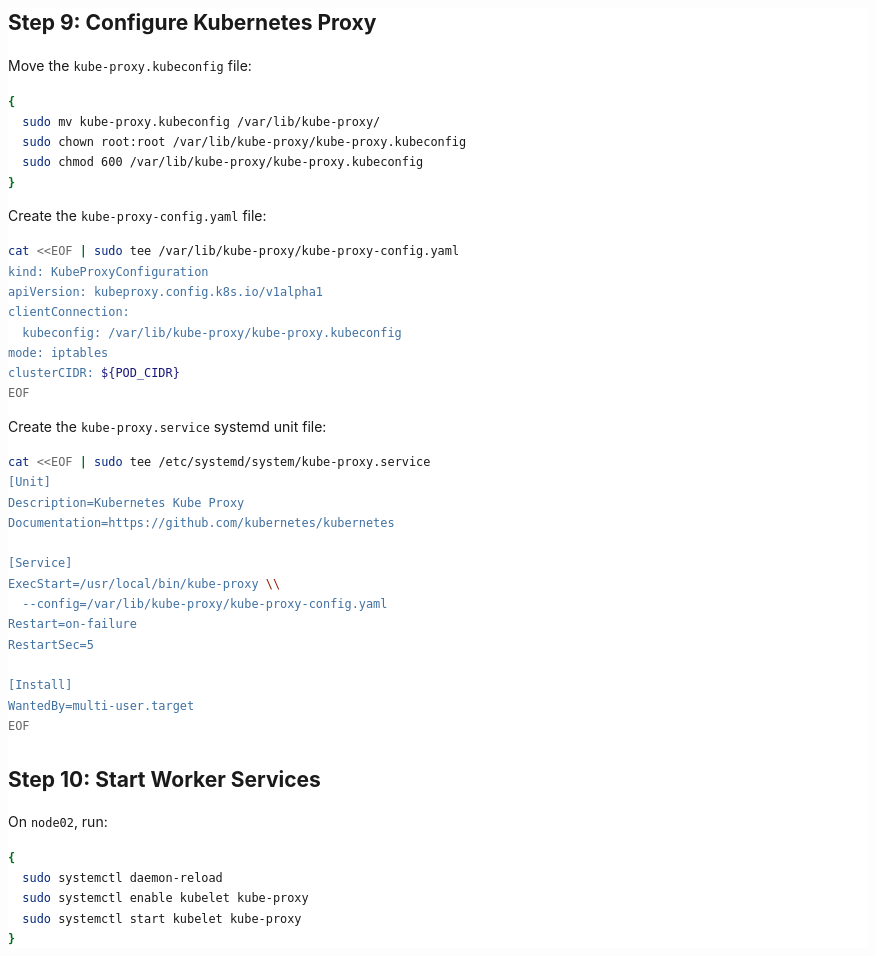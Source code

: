 ## Step 9: Configure Kubernetes Proxy

Move the `kube-proxy.kubeconfig` file:

```bash
{
  sudo mv kube-proxy.kubeconfig /var/lib/kube-proxy/
  sudo chown root:root /var/lib/kube-proxy/kube-proxy.kubeconfig
  sudo chmod 600 /var/lib/kube-proxy/kube-proxy.kubeconfig
}
```

Create the `kube-proxy-config.yaml` file:

```bash
cat <<EOF | sudo tee /var/lib/kube-proxy/kube-proxy-config.yaml
kind: KubeProxyConfiguration
apiVersion: kubeproxy.config.k8s.io/v1alpha1
clientConnection:
  kubeconfig: /var/lib/kube-proxy/kube-proxy.kubeconfig
mode: iptables
clusterCIDR: ${POD_CIDR}
EOF
```

Create the `kube-proxy.service` systemd unit file:

```bash
cat <<EOF | sudo tee /etc/systemd/system/kube-proxy.service
[Unit]
Description=Kubernetes Kube Proxy
Documentation=https://github.com/kubernetes/kubernetes

[Service]
ExecStart=/usr/local/bin/kube-proxy \\
  --config=/var/lib/kube-proxy/kube-proxy-config.yaml
Restart=on-failure
RestartSec=5

[Install]
WantedBy=multi-user.target
EOF
```

## Step 10: Start Worker Services

On `node02`, run:

```bash
{
  sudo systemctl daemon-reload
  sudo systemctl enable kubelet kube-proxy
  sudo systemctl start kubelet kube-proxy
}
```
